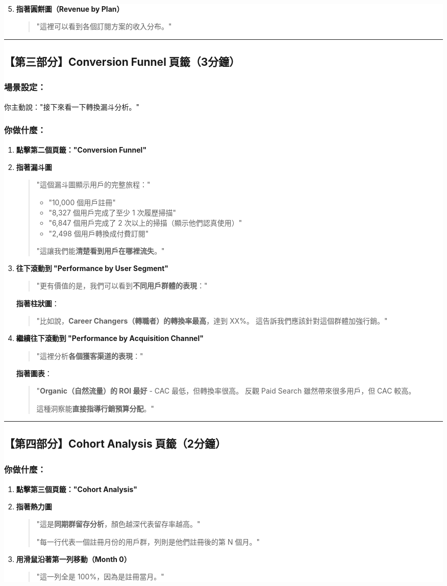 5. **指著圓餅圖（Revenue by Plan）**
   > "這裡可以看到各個訂閱方案的收入分布。"

---

## 【第三部分】Conversion Funnel 頁籤（3分鐘）

### 場景設定：
你主動說："接下來看一下轉換漏斗分析。"

### 你做什麼：
1. **點擊第二個頁籤："Conversion Funnel"**

2. **指著漏斗圖**
   > "這個漏斗圖顯示用戶的完整旅程："
   >
   > - "10,000 個用戶註冊"
   > - "8,327 個用戶完成了至少 1 次履歷掃描"
   > - "6,847 個用戶完成了 2 次以上的掃描（顯示他們認真使用）"
   > - "2,498 個用戶轉換成付費訂閱"
   >
   > "這讓我們能**清楚看到用戶在哪裡流失**。"

3. **往下滾動到 "Performance by User Segment"**
   > "更有價值的是，我們可以看到**不同用戶群體的表現**："

   **指著柱狀圖**：
   > "比如說，**Career Changers（轉職者）的轉換率最高**，達到 XX%。
   > 這告訴我們應該針對這個群體加強行銷。"

4. **繼續往下滾動到 "Performance by Acquisition Channel"**
   > "這裡分析**各個獲客渠道的表現**："

   **指著圖表**：
   > "**Organic（自然流量）的 ROI 最好** - CAC 最低，但轉換率很高。
   > 反觀 Paid Search 雖然帶來很多用戶，但 CAC 較高。
   >
   > 這種洞察能**直接指導行銷預算分配**。"

---

## 【第四部分】Cohort Analysis 頁籤（2分鐘）

### 你做什麼：
1. **點擊第三個頁籤："Cohort Analysis"**

2. **指著熱力圖**
   > "這是**同期群留存分析**，顏色越深代表留存率越高。"
   >
   > "每一行代表一個註冊月份的用戶群，列則是他們註冊後的第 N 個月。"

3. **用滑鼠沿著第一列移動（Month 0）**
   > "這一列全是 100%，因為是註冊當月。"
